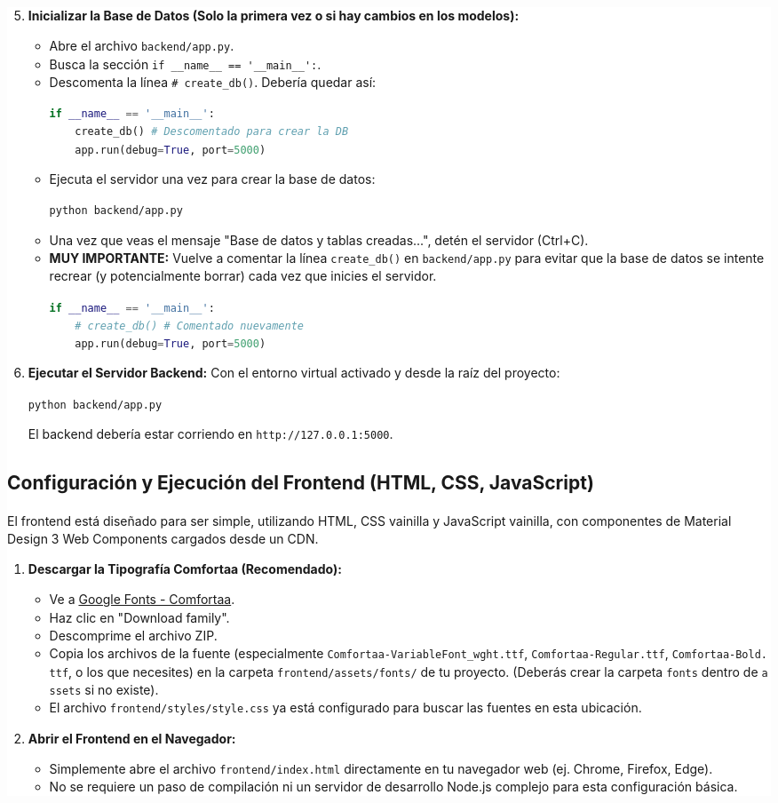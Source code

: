 5.  **Inicializar la Base de Datos (Solo la primera vez o si hay cambios en los modelos):**
    *   Abre el archivo `backend/app.py`.
    *   Busca la sección `if __name__ == '__main__':`.
    *   Descomenta la línea `# create_db()`. Debería quedar así:
        ```python
        if __name__ == '__main__':
            create_db() # Descomentado para crear la DB
            app.run(debug=True, port=5000)
        ```
    *   Ejecuta el servidor una vez para crear la base de datos:
        ```bash
        python backend/app.py
        ```
    *   Una vez que veas el mensaje "Base de datos y tablas creadas...", detén el servidor (Ctrl+C).
    *   **MUY IMPORTANTE:** Vuelve a comentar la línea `create_db()` en `backend/app.py` para evitar que la base de datos se intente recrear (y potencialmente borrar) cada vez que inicies el servidor.
        ```python
        if __name__ == '__main__':
            # create_db() # Comentado nuevamente
            app.run(debug=True, port=5000)
        ```

6.  **Ejecutar el Servidor Backend:**
    Con el entorno virtual activado y desde la raíz del proyecto:
    ```bash
    python backend/app.py
    ```
    El backend debería estar corriendo en `http://127.0.0.1:5000`.

## Configuración y Ejecución del Frontend (HTML, CSS, JavaScript)

El frontend está diseñado para ser simple, utilizando HTML, CSS vainilla y JavaScript vainilla, con componentes de Material Design 3 Web Components cargados desde un CDN.

1.  **Descargar la Tipografía Comfortaa (Recomendado):**
    *   Ve a [Google Fonts - Comfortaa](https://fonts.google.com/specimen/Comfortaa).
    *   Haz clic en "Download family".
    *   Descomprime el archivo ZIP.
    *   Copia los archivos de la fuente (especialmente `Comfortaa-VariableFont_wght.ttf`, `Comfortaa-Regular.ttf`, `Comfortaa-Bold.ttf`, o los que necesites) en la carpeta `frontend/assets/fonts/` de tu proyecto. (Deberás crear la carpeta `fonts` dentro de `assets` si no existe).
    *   El archivo `frontend/styles/style.css` ya está configurado para buscar las fuentes en esta ubicación.

2.  **Abrir el Frontend en el Navegador:**
    *   Simplemente abre el archivo `frontend/index.html` directamente en tu navegador web (ej. Chrome, Firefox, Edge).
    *   No se requiere un paso de compilación ni un servidor de desarrollo Node.js complejo para esta configuración básica.
